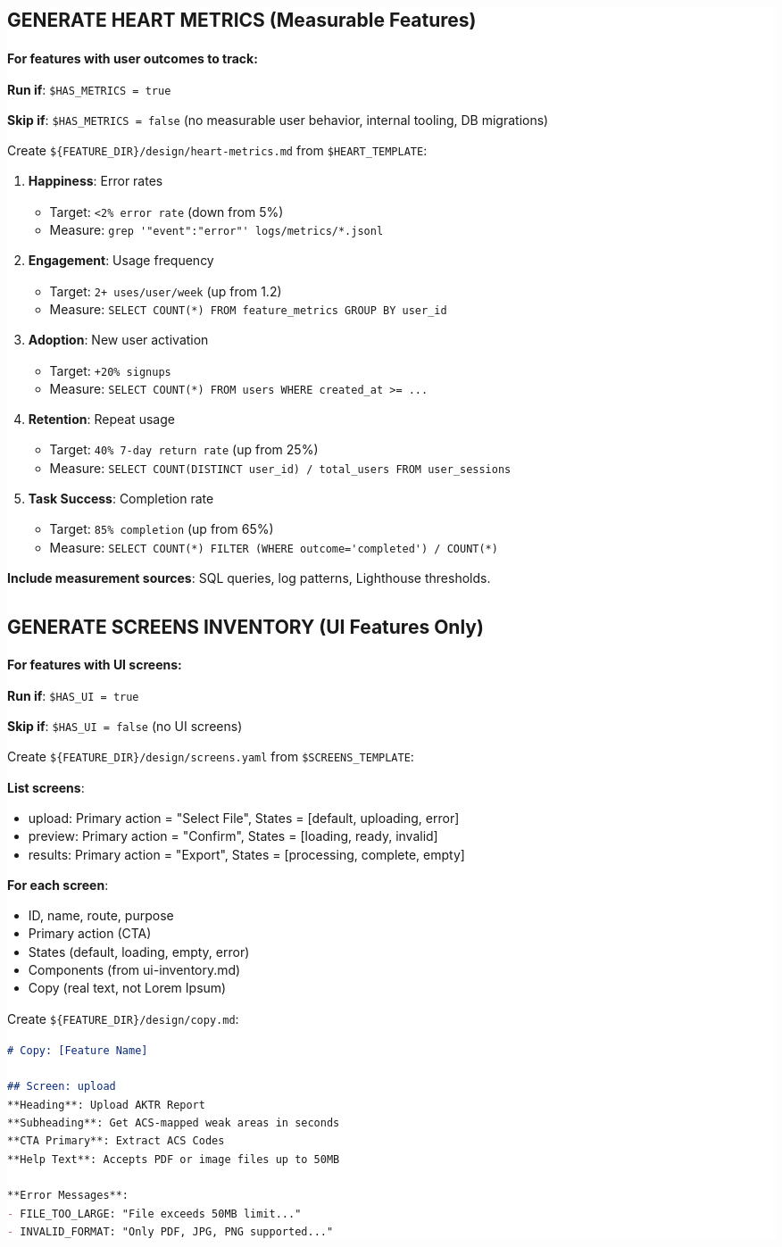 ## GENERATE HEART METRICS (Measurable Features)

**For features with user outcomes to track:**

**Run if**: `$HAS_METRICS = true`

**Skip if**: `$HAS_METRICS = false` (no measurable user behavior, internal tooling, DB migrations)

Create `${FEATURE_DIR}/design/heart-metrics.md` from `$HEART_TEMPLATE`:

1. **Happiness**: Error rates
   - Target: `<2% error rate` (down from 5%)
   - Measure: `grep '"event":"error"' logs/metrics/*.jsonl`

2. **Engagement**: Usage frequency
   - Target: `2+ uses/user/week` (up from 1.2)
   - Measure: `SELECT COUNT(*) FROM feature_metrics GROUP BY user_id`

3. **Adoption**: New user activation
   - Target: `+20% signups`
   - Measure: `SELECT COUNT(*) FROM users WHERE created_at >= ...`

4. **Retention**: Repeat usage
   - Target: `40% 7-day return rate` (up from 25%)
   - Measure: `SELECT COUNT(DISTINCT user_id) / total_users FROM user_sessions`

5. **Task Success**: Completion rate
   - Target: `85% completion` (up from 65%)
   - Measure: `SELECT COUNT(*) FILTER (WHERE outcome='completed') / COUNT(*)`

**Include measurement sources**: SQL queries, log patterns, Lighthouse thresholds.

## GENERATE SCREENS INVENTORY (UI Features Only)

**For features with UI screens:**

**Run if**: `$HAS_UI = true`

**Skip if**: `$HAS_UI = false` (no UI screens)

Create `${FEATURE_DIR}/design/screens.yaml` from `$SCREENS_TEMPLATE`:

**List screens**:
- upload: Primary action = "Select File", States = [default, uploading, error]
- preview: Primary action = "Confirm", States = [loading, ready, invalid]
- results: Primary action = "Export", States = [processing, complete, empty]

**For each screen**:
- ID, name, route, purpose
- Primary action (CTA)
- States (default, loading, empty, error)
- Components (from ui-inventory.md)
- Copy (real text, not Lorem Ipsum)

Create `${FEATURE_DIR}/design/copy.md`:
```markdown
# Copy: [Feature Name]

## Screen: upload
**Heading**: Upload AKTR Report
**Subheading**: Get ACS-mapped weak areas in seconds
**CTA Primary**: Extract ACS Codes
**Help Text**: Accepts PDF or image files up to 50MB

**Error Messages**:
- FILE_TOO_LARGE: "File exceeds 50MB limit..."
- INVALID_FORMAT: "Only PDF, JPG, PNG supported..."
```
